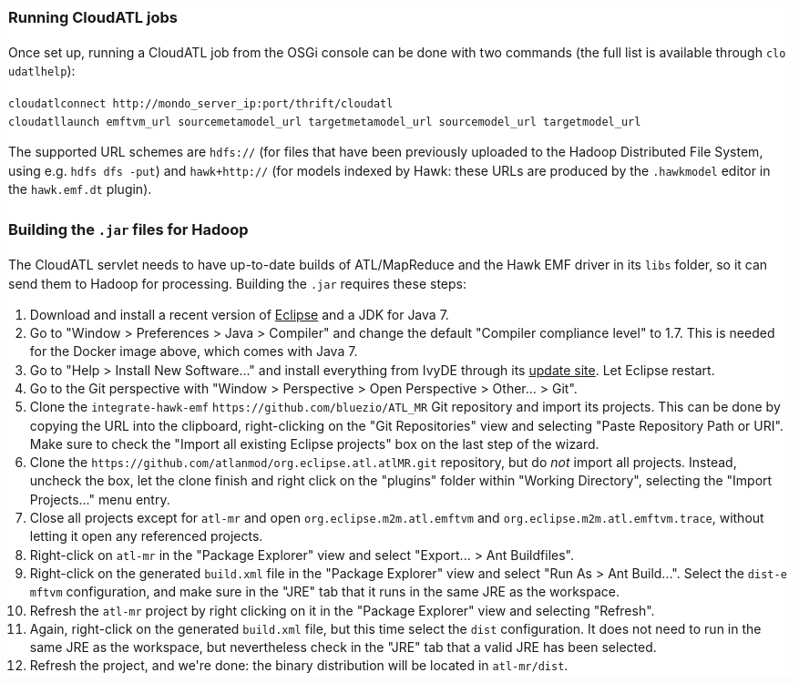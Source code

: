 ### Running CloudATL jobs

Once set up, running a CloudATL job from the OSGi console can be done with two commands (the full list is available through `cloudatlhelp`):

    cloudatlconnect http://mondo_server_ip:port/thrift/cloudatl
    cloudatllaunch emftvm_url sourcemetamodel_url targetmetamodel_url sourcemodel_url targetmodel_url

The supported URL schemes are `hdfs://` (for files that have been previously uploaded to the Hadoop Distributed File System, using e.g. `hdfs dfs -put`) and `hawk+http://` (for models indexed by Hawk: these URLs are produced by the `.hawkmodel` editor in the `hawk.emf.dt` plugin).

### Building the `.jar` files for Hadoop

The CloudATL servlet needs to have up-to-date builds of ATL/MapReduce and the Hawk EMF driver in its `libs` folder, so it can send them to Hadoop for processing. Building the `.jar` requires these steps:

1. Download and install a recent version of [Eclipse](https://www.eclipse.org/downloads/) and a JDK for Java 7.
2. Go to "Window > Preferences > Java > Compiler" and change the default "Compiler compliance level" to 1.7. This is needed for the Docker image above, which comes with Java 7.
3. Go to "Help > Install New Software..." and install everything from IvyDE through its [update site](http://www.apache.org/dist/ant/ivyde/updatesite/). Let Eclipse restart.
4. Go to the Git perspective with "Window > Perspective > Open Perspective > Other... > Git".
5. Clone the `integrate-hawk-emf` `https://github.com/bluezio/ATL_MR` Git repository and import its projects. This can be done by copying the URL into the clipboard, right-clicking on the "Git Repositories" view and selecting "Paste Repository Path or URI". Make sure to check the "Import all existing Eclipse projects" box on the last step of the wizard.
6. Clone the `https://github.com/atlanmod/org.eclipse.atl.atlMR.git` repository, but do *not* import all projects. Instead, uncheck the box, let the clone finish and right click on the "plugins" folder within "Working Directory", selecting the "Import Projects..." menu entry.
7. Close all projects except for `atl-mr` and open `org.eclipse.m2m.atl.emftvm` and `org.eclipse.m2m.atl.emftvm.trace`, without letting it open any referenced projects.
8. Right-click on `atl-mr` in the "Package Explorer" view and select "Export... > Ant Buildfiles".
9. Right-click on the generated `build.xml` file in the "Package Explorer" view and select "Run As > Ant Build...". Select the `dist-emftvm` configuration, and make sure in the "JRE" tab that it runs in the same JRE as the workspace.
10. Refresh the `atl-mr` project by right clicking on it in the "Package Explorer" view and selecting "Refresh".
11. Again, right-click on the generated `build.xml` file, but this time select the `dist` configuration. It does not need to run in the same JRE as the workspace, but nevertheless check in the "JRE" tab that a valid JRE has been selected.
12. Refresh the project, and we're done: the binary distribution will be located in `atl-mr/dist`.
